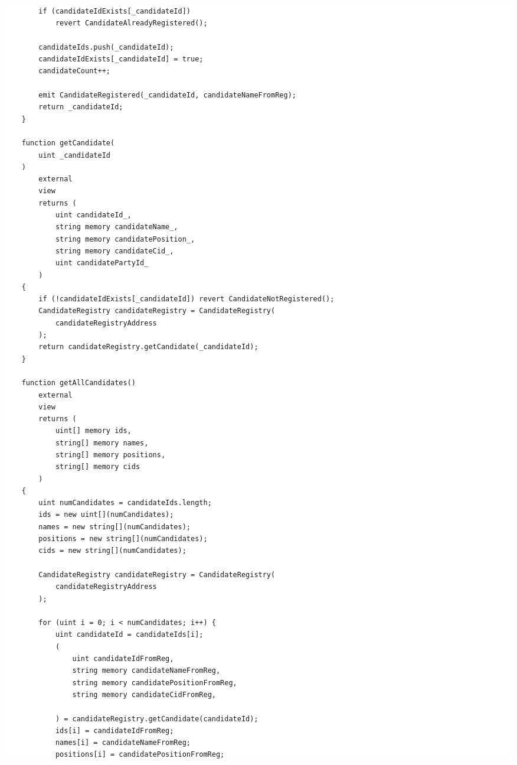 ```solidity
        if (candidateIdExists[_candidateId])
            revert CandidateAlreadyRegistered();

        candidateIds.push(_candidateId);
        candidateIdExists[_candidateId] = true;
        candidateCount++;

        emit CandidateRegistered(_candidateId, candidateNameFromReg);
        return _candidateId;
    }

    function getCandidate(
        uint _candidateId
    )
        external
        view
        returns (
            uint candidateId_,
            string memory candidateName_,
            string memory candidatePosition_,
            string memory candidateCid_,
            uint candidatePartyId_
        )
    {
        if (!candidateIdExists[_candidateId]) revert CandidateNotRegistered();
        CandidateRegistry candidateRegistry = CandidateRegistry(
            candidateRegistryAddress
        );
        return candidateRegistry.getCandidate(_candidateId);
    }

    function getAllCandidates()
        external
        view
        returns (
            uint[] memory ids,
            string[] memory names,
            string[] memory positions,
            string[] memory cids
        )
    {
        uint numCandidates = candidateIds.length;
        ids = new uint[](numCandidates);
        names = new string[](numCandidates);
        positions = new string[](numCandidates);
        cids = new string[](numCandidates);

        CandidateRegistry candidateRegistry = CandidateRegistry(
            candidateRegistryAddress
        );

        for (uint i = 0; i < numCandidates; i++) {
            uint candidateId = candidateIds[i];
            (
                uint candidateIdFromReg,
                string memory candidateNameFromReg,
                string memory candidatePositionFromReg,
                string memory candidateCidFromReg,

            ) = candidateRegistry.getCandidate(candidateId);
            ids[i] = candidateIdFromReg;
            names[i] = candidateNameFromReg;
            positions[i] = candidatePositionFromReg;
```